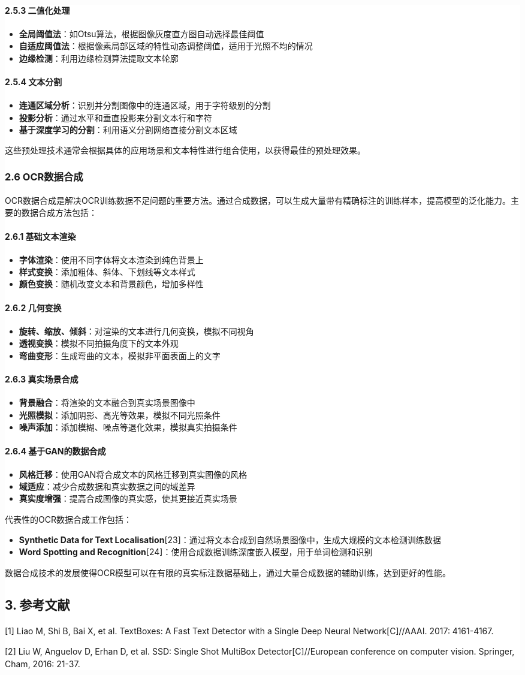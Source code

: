 #### 2.5.3 二值化处理

- **全局阈值法**：如Otsu算法，根据图像灰度直方图自动选择最佳阈值
- **自适应阈值法**：根据像素局部区域的特性动态调整阈值，适用于光照不均的情况
- **边缘检测**：利用边缘检测算法提取文本轮廓

#### 2.5.4 文本分割

- **连通区域分析**：识别并分割图像中的连通区域，用于字符级别的分割
- **投影分析**：通过水平和垂直投影来分割文本行和字符
- **基于深度学习的分割**：利用语义分割网络直接分割文本区域

这些预处理技术通常会根据具体的应用场景和文本特性进行组合使用，以获得最佳的预处理效果。

### 2.6 OCR数据合成

OCR数据合成是解决OCR训练数据不足问题的重要方法。通过合成数据，可以生成大量带有精确标注的训练样本，提高模型的泛化能力。主要的数据合成方法包括：

#### 2.6.1 基础文本渲染

- **字体渲染**：使用不同字体将文本渲染到纯色背景上
- **样式变换**：添加粗体、斜体、下划线等文本样式
- **颜色变换**：随机改变文本和背景颜色，增加多样性

#### 2.6.2 几何变换

- **旋转、缩放、倾斜**：对渲染的文本进行几何变换，模拟不同视角
- **透视变换**：模拟不同拍摄角度下的文本外观
- **弯曲变形**：生成弯曲的文本，模拟非平面表面上的文字

#### 2.6.3 真实场景合成

- **背景融合**：将渲染的文本融合到真实场景图像中
- **光照模拟**：添加阴影、高光等效果，模拟不同光照条件
- **噪声添加**：添加模糊、噪点等退化效果，模拟真实拍摄条件

#### 2.6.4 基于GAN的数据合成

- **风格迁移**：使用GAN将合成文本的风格迁移到真实图像的风格
- **域适应**：减少合成数据和真实数据之间的域差异
- **真实度增强**：提高合成图像的真实感，使其更接近真实场景

代表性的OCR数据合成工作包括：

- **Synthetic Data for Text Localisation**[23]：通过将文本合成到自然场景图像中，生成大规模的文本检测训练数据
- **Word Spotting and Recognition**[24]：使用合成数据训练深度嵌入模型，用于单词检测和识别

数据合成技术的发展使得OCR模型可以在有限的真实标注数据基础上，通过大量合成数据的辅助训练，达到更好的性能。

## 3. 参考文献

[1] Liao M, Shi B, Bai X, et al. TextBoxes: A Fast Text Detector with a Single Deep Neural Network[C]//AAAI. 2017: 4161-4167.

[2] Liu W, Anguelov D, Erhan D, et al. SSD: Single Shot MultiBox Detector[C]//European conference on computer vision. Springer, Cham, 2016: 21-37.
